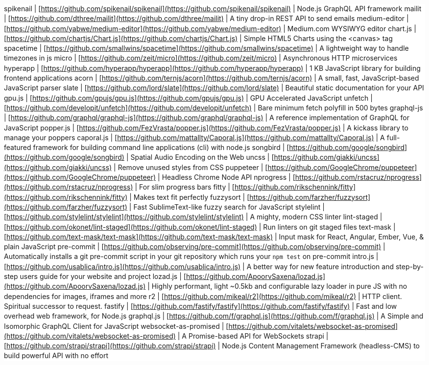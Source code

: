 spikenail | [https://github.com/spikenail/spikenail](https://github.com/spikenail/spikenail) | Node.js GraphQL API framework
mailit | [https://github.com/dthree/mailit](https://github.com/dthree/mailit) | A tiny drop-in REST API to send emails
medium-editor | [https://github.com/yabwe/medium-editor](https://github.com/yabwe/medium-editor) | Medium.com WYSIWYG editor
chart.js | [https://github.com/chartjs/Chart.js](https://github.com/chartjs/Chart.js) | Simple HTML5 Charts using the \<canvas\> tag
spacetime | [https://github.com/smallwins/spacetime](https://github.com/smallwins/spacetime) | A lightweight way to handle timezones in js
micro | [https://github.com/zeit/micro](https://github.com/zeit/micro) | Asynchronous HTTP microservices
hyperapp | [https://github.com/hyperapp/hyperapp](https://github.com/hyperapp/hyperapp) | 1 KB JavaScript library for building frontend applications
acorn | [https://github.com/ternjs/acorn](https://github.com/ternjs/acorn) | A small, fast, JavaScript-based JavaScript parser
slate | [https://github.com/lord/slate](https://github.com/lord/slate) | Beautiful static documentation for your API
gpu.js | [https://github.com/gpujs/gpu.js](https://github.com/gpujs/gpu.js) | GPU Accelerated JavaScript
unfetch | [https://github.com/developit/unfetch](https://github.com/developit/unfetch) | Bare minimum fetch polyfill in 500 bytes
graphql-js | [https://github.com/graphql/graphql-js](https://github.com/graphql/graphql-js) | A reference implementation of GraphQL for JavaScript
popper.js | [https://github.com/FezVrasta/popper.js](https://github.com/FezVrasta/popper.js) | A kickass library to manage your poppers
caporal.js | [https://github.com/mattallty/Caporal.js](https://github.com/mattallty/Caporal.js) | A full-featured framework for building command line applications (cli) with node.js
songbird | [https://github.com/google/songbird](https://github.com/google/songbird) | Spatial Audio Encoding on the Web
uncss | [https://github.com/giakki/uncss](https://github.com/giakki/uncss) | Remove unused styles from CSS
puppeteer | [https://github.com/GoogleChrome/puppeteer](https://github.com/GoogleChrome/puppeteer) | Headless Chrome Node API
nprogress | [https://github.com/rstacruz/nprogress](https://github.com/rstacruz/nprogress) | For slim progress bars
fitty | [https://github.com/rikschennink/fitty](https://github.com/rikschennink/fitty) | Makes text fit perfectly
fuzzysort | [https://github.com/farzher/fuzzysort](https://github.com/farzher/fuzzysort) | Fast SublimeText-like fuzzy search for JavaScript
stylelint | [https://github.com/stylelint/stylelint](https://github.com/stylelint/stylelint) | A mighty, modern CSS linter
lint-staged | [https://github.com/okonet/lint-staged](https://github.com/okonet/lint-staged) | Run linters on git staged files
text-mask | [https://github.com/text-mask/text-mask](https://github.com/text-mask/text-mask) | Input mask for React, Angular, Ember, Vue, & plain JavaScript
pre-commit | [https://github.com/observing/pre-commit](https://github.com/observing/pre-commit) | Automatically installs a git pre-commit script in your git repository which runs your `npm test` on pre-commit
intro.js | [https://github.com/usablica/intro.js](https://github.com/usablica/intro.js) | A better way for new feature introduction and step-by-step users guide for your website and project
lozad.js | [https://github.com/ApoorvSaxena/lozad.js](https://github.com/ApoorvSaxena/lozad.js) | Highly performant, light ~0.5kb and configurable lazy loader in pure JS with no dependencies for images, iframes and more
r2 | [https://github.com/mikeal/r2](https://github.com/mikeal/r2) | HTTP client. Spiritual successor to request.
fastify | [https://github.com/fastify/fastify](https://github.com/fastify/fastify) | Fast and low overhead web framework, for Node.js
graphql.js | [https://github.com/f/graphql.js](https://github.com/f/graphql.js) | A Simple and Isomorphic GraphQL Client for JavaScript
websocket-as-promised | [https://github.com/vitalets/websocket-as-promised](https://github.com/vitalets/websocket-as-promised) | A Promise-based API for WebSockets
strapi | [https://github.com/strapi/strapi](https://github.com/strapi/strapi) | Node.js Content Management Framework (headless-CMS) to build powerful API with no effort